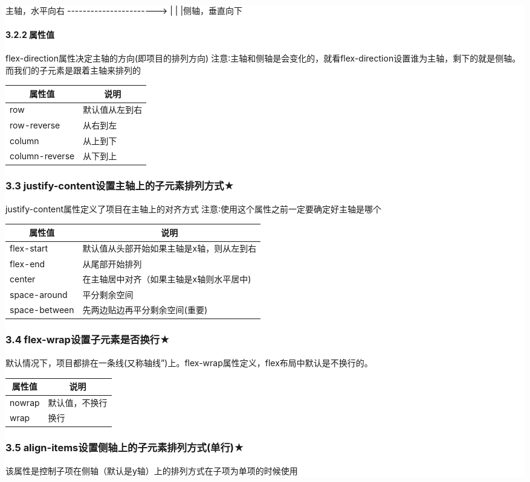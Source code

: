 主轴，水平向右
----------------------->
|
|
|侧轴，垂直向下

#### 3.2.2 属性值

flex-direction属性决定主轴的方向(即项目的排列方向)
注意∶主轴和侧轴是会变化的，就看flex-direction设置谁为主轴，剩下的就是侧轴。而我们的子元素是跟着主轴来排列的

| 属性值         | 说明           |
| -------------- | -------------- |
| row            | 默认值从左到右 |
| row-reverse    | 从右到左       |
| column         | 从上到下       |
| column-reverse | 从下到上       |

### 3.3 justify-content设置主轴上的子元素排列方式★

justify-content属性定义了项目在主轴上的对齐方式
注意∶使用这个属性之前一定要确定好主轴是哪个

| 属性值        | 说明                                      |
| ------------- | ----------------------------------------- |
| flex-start    | 默认值从头部开始如果主轴是x轴，则从左到右 |
| flex-end      | 从尾部开始排列                            |
| center        | 在主轴居中对齐（如果主轴是x轴则水平居中)  |
| space-around  | 平分剩余空间                              |
| space-between | 先两边贴边再平分剩余空间(重要)            |

### 3.4 flex-wrap设置子元素是否换行★

默认情况下，项目都排在一条线(又称轴线”)上。flex-wrap属性定义，flex布局中默认是不换行的。

| 属性值 | 说明           |
| ------ | -------------- |
| nowrap | 默认值，不换行 |
| wrap   | 换行           |

### 3.5 align-items设置侧轴上的子元素排列方式(单行)★

该属性是控制子项在侧轴（默认是y轴）上的排列方式在子项为单项的时候使用
